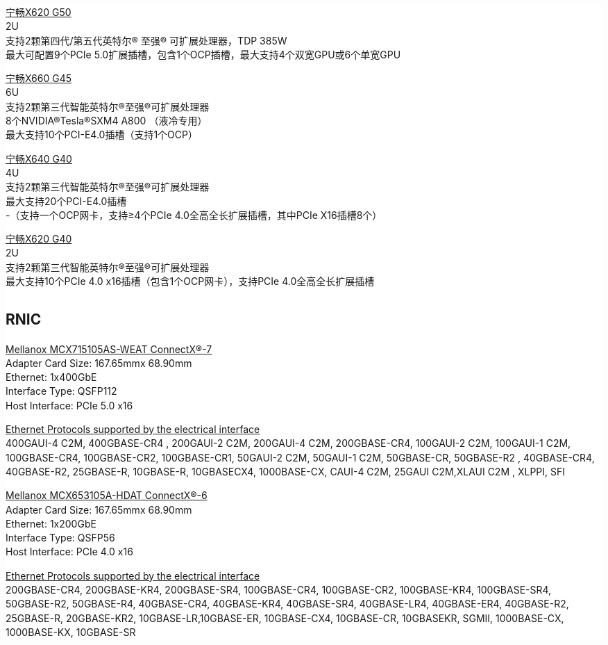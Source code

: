 [宁畅X620 G50](https://www.nettrix.com.cn/product/1575.html)  
2U  
支持2颗第四代/第五代英特尔® 至强® 可扩展处理器，TDP 385W  
最大可配置9个PCIe 5.0扩展插槽，包含1个OCP插槽，最大支持4个双宽GPU或6个单宽GPU  

[宁畅X660 G45](https://www.nettrix.com.cn/product/1571.html)  
6U  
支持2颗第三代智能英特尔®至强®可扩展处理器  
8个NVIDIA®Tesla®SXM4 A800 （液冷专用）  
最大支持10个PCI-E4.0插槽（支持1个OCP）  

[宁畅X640 G40](https://www.nettrix.com.cn/product/1555.html)  
4U  
支持2颗第三代智能英特尔®至强®可扩展处理器  
最大支持20个PCI-E4.0插槽  
-（支持一个OCP网卡，支持≥4个PCIe 4.0全高全长扩展插槽，其中PCIe X16插槽8个）  

[宁畅X620 G40](https://www.nettrix.com.cn/product/1553.html)  
2U  
支持2颗第三代智能英特尔®至强®可扩展处理器  
最大支持10个PCIe 4.0 x16插槽（包含1个OCP网卡），支持PCIe 4.0全高全长扩展插槽	  





## RNIC


[Mellanox MCX715105AS-WEAT ConnectX®-7](https://docs.nvidia.com/networking/display/connectx7vpi)  
Adapter Card Size: 167.65mmx 68.90mm  
Ethernet: 1x400GbE  
Interface Type: QSFP112  
Host Interface: PCIe 5.0 x16  

[Ethernet Protocols supported by the electrical interface](https://docs.nvidia.com/networking/display/nvidia-connectx-7-adapter-cards-user-manual.pdf)  
400GAUI-4 C2M, 400GBASE-CR4 , 200GAUI-2 C2M, 200GAUI-4 C2M, 200GBASE-CR4, 100GAUI-2 C2M, 100GAUI-1 C2M, 100GBASE-CR4, 100GBASE-CR2, 100GBASE-CR1, 50GAUI-2 C2M, 50GAUI-1 C2M, 50GBASE-CR, 50GBASE-R2 , 40GBASE-CR4, 40GBASE-R2, 25GBASE-R, 10GBASE-R, 10GBASECX4, 1000BASE-CX, CAUI-4 C2M, 25GAUI C2M,XLAUI C2M , XLPPI, SFI  


[Mellanox MCX653105A-HDAT ConnectX®-6](https://docs.nvidia.com/networking/display/connectx6vpi)  
Adapter Card Size: 167.65mmx 68.90mm  
Ethernet: 1x200GbE  
Interface Type: QSFP56	 
Host Interface: PCIe 4.0 x16  

[Ethernet Protocols supported by the electrical interface](https://docs.nvidia.com/nvidia-connectx-6-infiniband-ethernet-adapter-cards-user-manual.pdf)  
200GBASE-CR4, 200GBASE-KR4, 200GBASE-SR4, 100GBASE-CR4, 100GBASE-CR2, 100GBASE-KR4, 100GBASE-SR4, 50GBASE-R2, 50GBASE-R4, 40GBASE-CR4, 40GBASE-KR4, 40GBASE-SR4, 40GBASE-LR4, 40GBASE-ER4, 40GBASE-R2, 25GBASE-R, 20GBASE-KR2, 10GBASE-LR,10GBASE-ER, 10GBASE-CX4, 10GBASE-CR, 10GBASEKR, SGMII, 1000BASE-CX, 1000BASE-KX, 10GBASE-SR  

